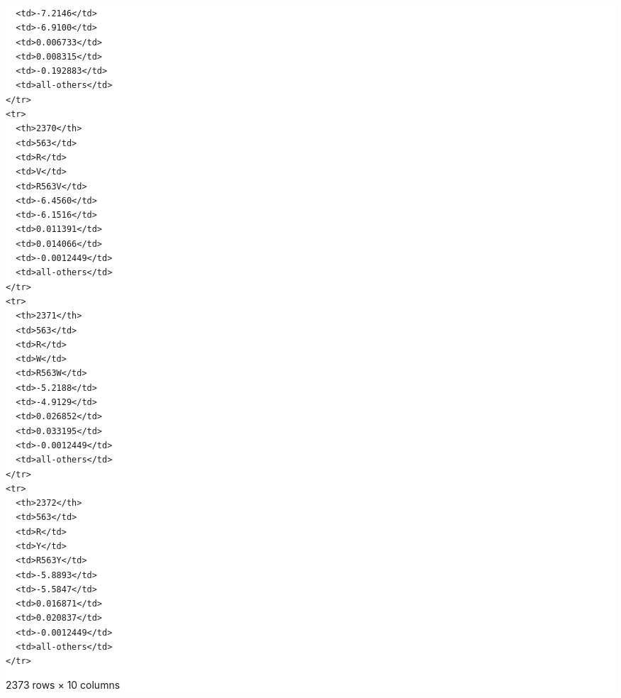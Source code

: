       <td>-7.2146</td>
      <td>-6.9100</td>
      <td>0.006733</td>
      <td>0.008315</td>
      <td>-0.192883</td>
      <td>all-others</td>
    </tr>
    <tr>
      <th>2370</th>
      <td>563</td>
      <td>R</td>
      <td>V</td>
      <td>R563V</td>
      <td>-6.4560</td>
      <td>-6.1516</td>
      <td>0.011391</td>
      <td>0.014066</td>
      <td>-0.0012449</td>
      <td>all-others</td>
    </tr>
    <tr>
      <th>2371</th>
      <td>563</td>
      <td>R</td>
      <td>W</td>
      <td>R563W</td>
      <td>-5.2188</td>
      <td>-4.9129</td>
      <td>0.026852</td>
      <td>0.033195</td>
      <td>-0.0012449</td>
      <td>all-others</td>
    </tr>
    <tr>
      <th>2372</th>
      <td>563</td>
      <td>R</td>
      <td>Y</td>
      <td>R563Y</td>
      <td>-5.8893</td>
      <td>-5.5847</td>
      <td>0.016871</td>
      <td>0.020837</td>
      <td>-0.0012449</td>
      <td>all-others</td>
    </tr>
  </tbody>
</table>
<p>2373 rows × 10 columns</p>
</div>
